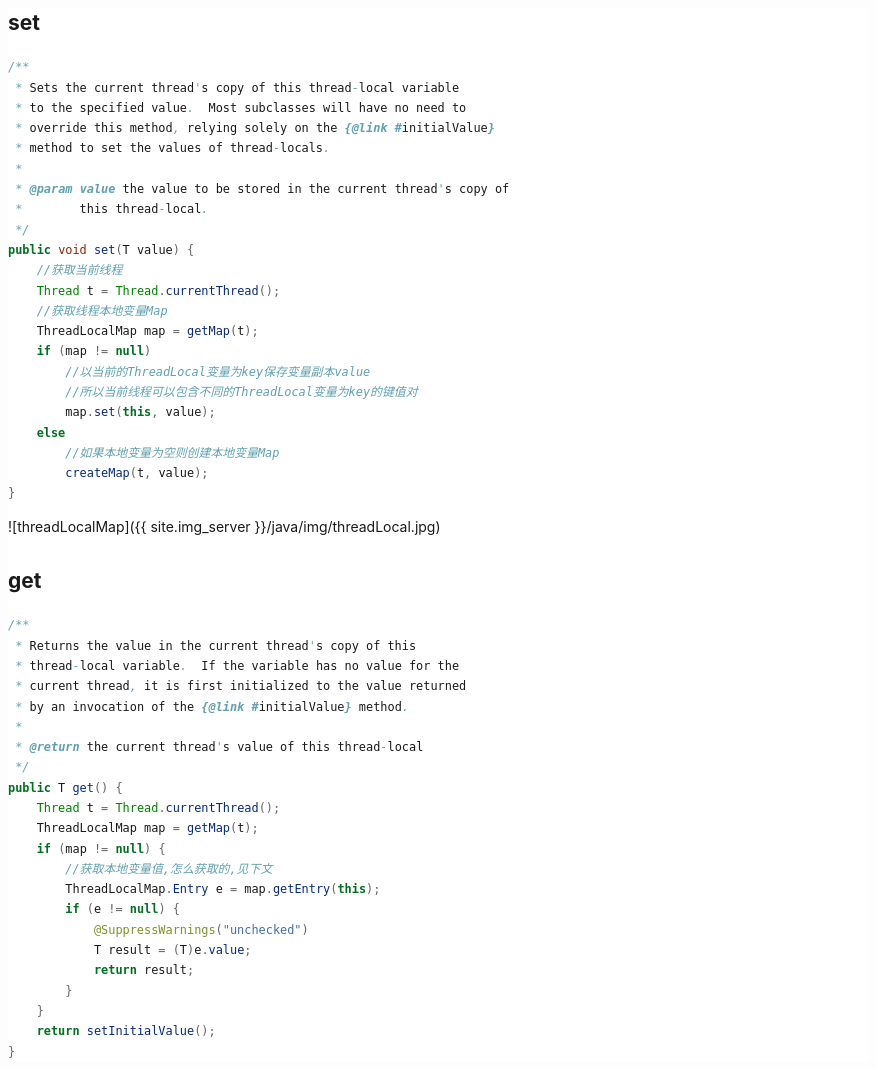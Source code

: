 ## set

```java
/**
 * Sets the current thread's copy of this thread-local variable
 * to the specified value.  Most subclasses will have no need to
 * override this method, relying solely on the {@link #initialValue}
 * method to set the values of thread-locals.
 *
 * @param value the value to be stored in the current thread's copy of
 *        this thread-local.
 */
public void set(T value) {
    //获取当前线程
    Thread t = Thread.currentThread();
    //获取线程本地变量Map
    ThreadLocalMap map = getMap(t);
    if (map != null)
        //以当前的ThreadLocal变量为key保存变量副本value
        //所以当前线程可以包含不同的ThreadLocal变量为key的键值对
        map.set(this, value);
    else
        //如果本地变量为空则创建本地变量Map
        createMap(t, value);
}
```
![threadLocalMap]({{ site.img_server }}/java/img/threadLocal.jpg)

## get

```java
/**
 * Returns the value in the current thread's copy of this
 * thread-local variable.  If the variable has no value for the
 * current thread, it is first initialized to the value returned
 * by an invocation of the {@link #initialValue} method.
 *
 * @return the current thread's value of this thread-local
 */
public T get() {
    Thread t = Thread.currentThread();
    ThreadLocalMap map = getMap(t);
    if (map != null) {
        //获取本地变量值,怎么获取的,见下文
        ThreadLocalMap.Entry e = map.getEntry(this);
        if (e != null) {
            @SuppressWarnings("unchecked")
            T result = (T)e.value;
            return result;
        }
    }
    return setInitialValue();
}
```
